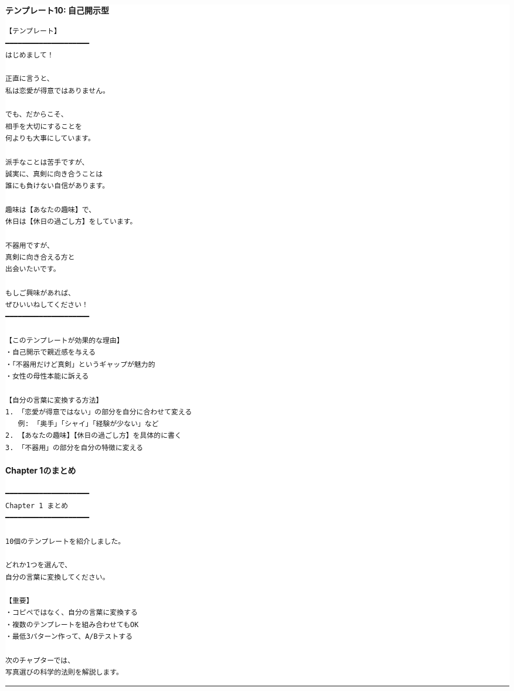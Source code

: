 **テンプレート10: 自己開示型**
```
【テンプレート】
━━━━━━━━━━━━━━━━━━━━
はじめまして！

正直に言うと、
私は恋愛が得意ではありません。

でも、だからこそ、
相手を大切にすることを
何よりも大事にしています。

派手なことは苦手ですが、
誠実に、真剣に向き合うことは
誰にも負けない自信があります。

趣味は【あなたの趣味】で、
休日は【休日の過ごし方】をしています。

不器用ですが、
真剣に向き合える方と
出会いたいです。

もしご興味があれば、
ぜひいいねしてください！
━━━━━━━━━━━━━━━━━━━━

【このテンプレートが効果的な理由】
・自己開示で親近感を与える
・「不器用だけど真剣」というギャップが魅力的
・女性の母性本能に訴える

【自分の言葉に変換する方法】
1. 「恋愛が得意ではない」の部分を自分に合わせて変える
   例: 「奥手」「シャイ」「経験が少ない」など
2. 【あなたの趣味】【休日の過ごし方】を具体的に書く
3. 「不器用」の部分を自分の特徴に変える
```

#### Chapter 1のまとめ
```
━━━━━━━━━━━━━━━━━━━━
Chapter 1 まとめ
━━━━━━━━━━━━━━━━━━━━

10個のテンプレートを紹介しました。

どれか1つを選んで、
自分の言葉に変換してください。

【重要】
・コピペではなく、自分の言葉に変換する
・複数のテンプレートを組み合わせてもOK
・最低3パターン作って、A/Bテストする

次のチャプターでは、
写真選びの科学的法則を解説します。
```

---
